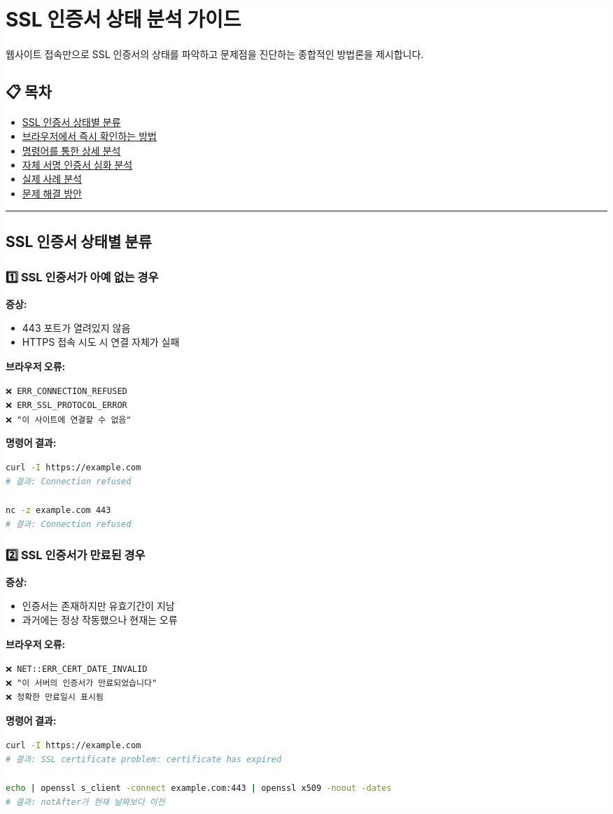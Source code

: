 # SSL 인증서 상태 분석 가이드

웹사이트 접속만으로 SSL 인증서의 상태를 파악하고 문제점을 진단하는 종합적인 방법론을 제시합니다.

## 📋 목차
- [SSL 인증서 상태별 분류](#ssl-인증서-상태별-분류)
- [브라우저에서 즉시 확인하는 방법](#브라우저에서-즉시-확인하는-방법)
- [명령어를 통한 상세 분석](#명령어를-통한-상세-분석)
- [자체 서명 인증서 심화 분석](#자체-서명-인증서-심화-분석)
- [실제 사례 분석](#실제-사례-분석)
- [문제 해결 방안](#문제-해결-방안)

---

## SSL 인증서 상태별 분류

### 1️⃣ SSL 인증서가 아예 없는 경우
**증상:**
- 443 포트가 열려있지 않음
- HTTPS 접속 시도 시 연결 자체가 실패

**브라우저 오류:**
```
❌ ERR_CONNECTION_REFUSED
❌ ERR_SSL_PROTOCOL_ERROR
❌ "이 사이트에 연결할 수 없음"
```

**명령어 결과:**
```bash
curl -I https://example.com
# 결과: Connection refused

nc -z example.com 443
# 결과: Connection refused
```

### 2️⃣ SSL 인증서가 만료된 경우
**증상:**
- 인증서는 존재하지만 유효기간이 지남
- 과거에는 정상 작동했으나 현재는 오류

**브라우저 오류:**
```
❌ NET::ERR_CERT_DATE_INVALID
❌ "이 서버의 인증서가 만료되었습니다"
❌ 정확한 만료일시 표시됨
```

**명령어 결과:**
```bash
curl -I https://example.com
# 결과: SSL certificate problem: certificate has expired

echo | openssl s_client -connect example.com:443 | openssl x509 -noout -dates
# 결과: notAfter가 현재 날짜보다 이전
```
